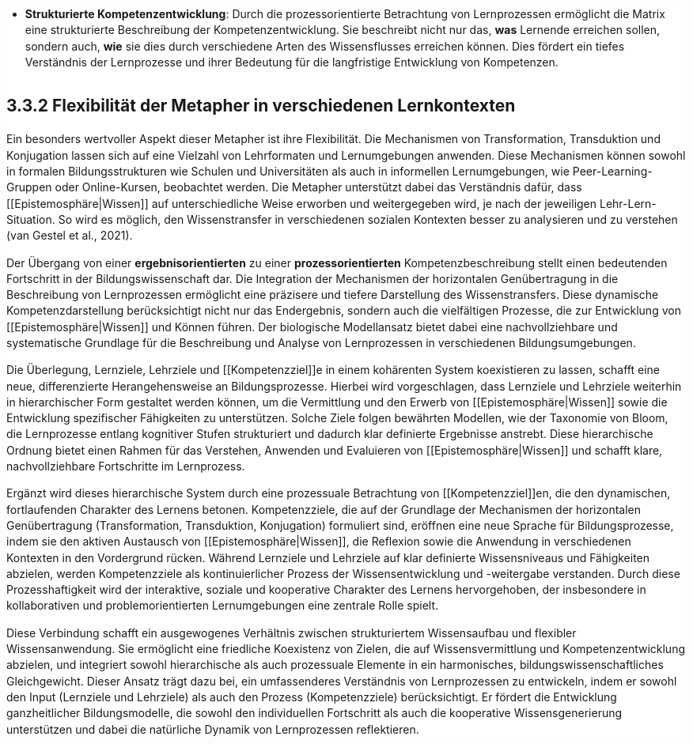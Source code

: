 - **Strukturierte Kompetenzentwicklung**: Durch die prozessorientierte Betrachtung von Lernprozessen ermöglicht die Matrix eine strukturierte Beschreibung der Kompetenzentwicklung. Sie beschreibt nicht nur das, **was** Lernende erreichen sollen, sondern auch, **wie** sie dies durch verschiedene Arten des Wissensflusses erreichen können. Dies fördert ein tiefes Verständnis der Lernprozesse und ihrer Bedeutung für die langfristige Entwicklung von Kompetenzen.

## 3.3.2 Flexibilität der Metapher in verschiedenen Lernkontexten

Ein besonders wertvoller Aspekt dieser Metapher ist ihre Flexibilität. Die Mechanismen von Transformation, Transduktion und Konjugation lassen sich auf eine Vielzahl von Lehrformaten und Lernumgebungen anwenden. Diese Mechanismen können sowohl in formalen Bildungsstrukturen wie Schulen und Universitäten als auch in informellen Lernumgebungen, wie Peer-Learning-Gruppen oder Online-Kursen, beobachtet werden. Die Metapher unterstützt dabei das Verständnis dafür, dass [[Epistemosphäre|Wissen]] auf unterschiedliche Weise erworben und weitergegeben wird, je nach der jeweiligen Lehr-Lern-Situation. So wird es möglich, den Wissenstransfer in verschiedenen sozialen Kontexten besser zu analysieren und zu verstehen (van Gestel et al., 2021).

Der Übergang von einer **ergebnisorientierten** zu einer **prozessorientierten** Kompetenzbeschreibung stellt einen bedeutenden Fortschritt in der Bildungswissenschaft dar. Die Integration der Mechanismen der horizontalen Genübertragung in die Beschreibung von Lernprozessen ermöglicht eine präzisere und tiefere Darstellung des Wissenstransfers. Diese dynamische Kompetenzdarstellung berücksichtigt nicht nur das Endergebnis, sondern auch die vielfältigen Prozesse, die zur Entwicklung von [[Epistemosphäre|Wissen]] und Können führen. Der biologische Modellansatz bietet dabei eine nachvollziehbare und systematische Grundlage für die Beschreibung und Analyse von Lernprozessen in verschiedenen Bildungsumgebungen.

Die Überlegung, Lernziele, Lehrziele und [[Kompetenzziel]]e in einem kohärenten System koexistieren zu lassen, schafft eine neue, differenzierte Herangehensweise an Bildungsprozesse. Hierbei wird vorgeschlagen, dass Lernziele und Lehrziele weiterhin in hierarchischer Form gestaltet werden können, um die Vermittlung und den Erwerb von [[Epistemosphäre|Wissen]] sowie die Entwicklung spezifischer Fähigkeiten zu unterstützen. Solche Ziele folgen bewährten Modellen, wie der Taxonomie von Bloom, die Lernprozesse entlang kognitiver Stufen strukturiert und dadurch klar definierte Ergebnisse anstrebt. Diese hierarchische Ordnung bietet einen Rahmen für das Verstehen, Anwenden und Evaluieren von [[Epistemosphäre|Wissen]] und schafft klare, nachvollziehbare Fortschritte im Lernprozess.

Ergänzt wird dieses hierarchische System durch eine prozessuale Betrachtung von [[Kompetenzziel]]en, die den dynamischen, fortlaufenden Charakter des Lernens betonen. Kompetenzziele, die auf der Grundlage der Mechanismen der horizontalen Genübertragung (Transformation, Transduktion, Konjugation) formuliert sind, eröffnen eine neue Sprache für Bildungsprozesse, indem sie den aktiven Austausch von [[Epistemosphäre|Wissen]], die Reflexion sowie die Anwendung in verschiedenen Kontexten in den Vordergrund rücken. Während Lernziele und Lehrziele auf klar definierte Wissensniveaus und Fähigkeiten abzielen, werden Kompetenzziele als kontinuierlicher Prozess der Wissensentwicklung und -weitergabe verstanden. Durch diese Prozesshaftigkeit wird der interaktive, soziale und kooperative Charakter des Lernens hervorgehoben, der insbesondere in kollaborativen und problemorientierten Lernumgebungen eine zentrale Rolle spielt.

Diese Verbindung schafft ein ausgewogenes Verhältnis zwischen strukturiertem Wissensaufbau und flexibler Wissensanwendung. Sie ermöglicht eine friedliche Koexistenz von Zielen, die auf Wissensvermittlung und Kompetenzentwicklung abzielen, und integriert sowohl hierarchische als auch prozessuale Elemente in ein harmonisches, bildungswissenschaftliches Gleichgewicht. Dieser Ansatz trägt dazu bei, ein umfassenderes Verständnis von Lernprozessen zu entwickeln, indem er sowohl den Input (Lernziele und Lehrziele) als auch den Prozess (Kompetenzziele) berücksichtigt. Er fördert die Entwicklung ganzheitlicher Bildungsmodelle, die sowohl den individuellen Fortschritt als auch die kooperative Wissensgenerierung unterstützen und dabei die natürliche Dynamik von Lernprozessen reflektieren.
